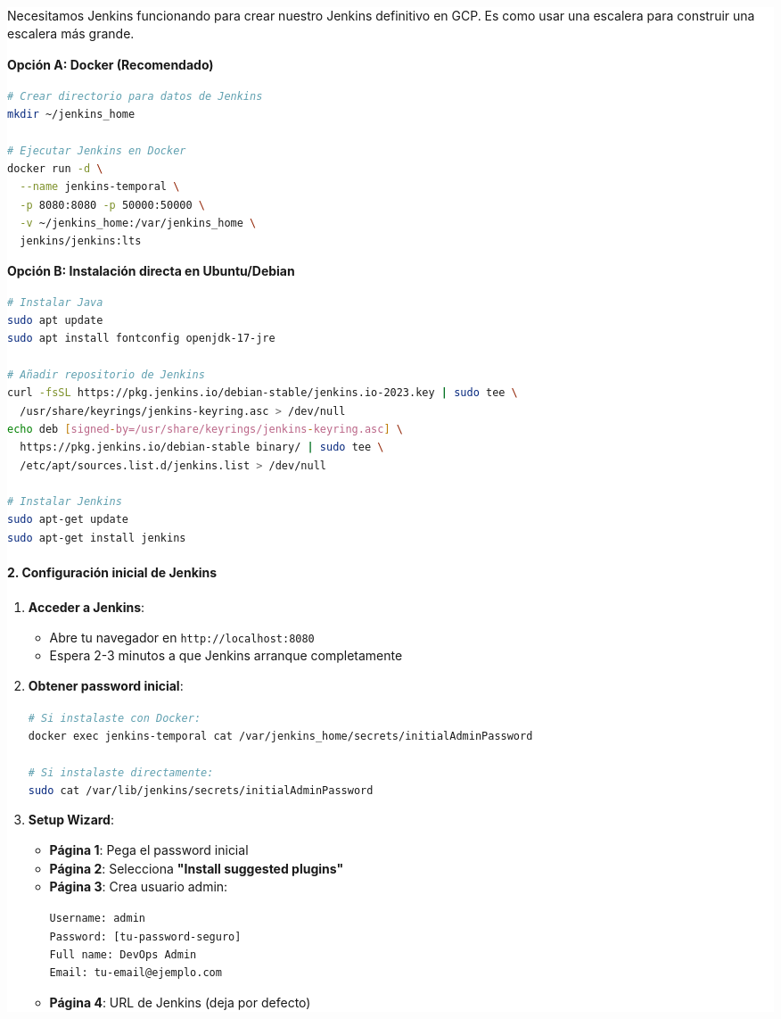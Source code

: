 Necesitamos Jenkins funcionando para crear nuestro Jenkins definitivo en GCP. Es como usar una escalera para construir una escalera más grande.

**Opción A: Docker (Recomendado)**
```bash
# Crear directorio para datos de Jenkins
mkdir ~/jenkins_home

# Ejecutar Jenkins en Docker
docker run -d \
  --name jenkins-temporal \
  -p 8080:8080 -p 50000:50000 \
  -v ~/jenkins_home:/var/jenkins_home \
  jenkins/jenkins:lts
```

**Opción B: Instalación directa en Ubuntu/Debian**
```bash
# Instalar Java
sudo apt update
sudo apt install fontconfig openjdk-17-jre

# Añadir repositorio de Jenkins
curl -fsSL https://pkg.jenkins.io/debian-stable/jenkins.io-2023.key | sudo tee \
  /usr/share/keyrings/jenkins-keyring.asc > /dev/null
echo deb [signed-by=/usr/share/keyrings/jenkins-keyring.asc] \
  https://pkg.jenkins.io/debian-stable binary/ | sudo tee \
  /etc/apt/sources.list.d/jenkins.list > /dev/null

# Instalar Jenkins
sudo apt-get update
sudo apt-get install jenkins
```

#### 2. **Configuración inicial de Jenkins**

1. **Acceder a Jenkins**:
   - Abre tu navegador en `http://localhost:8080`
   - Espera 2-3 minutos a que Jenkins arranque completamente

2. **Obtener password inicial**:
   ```bash
   # Si instalaste con Docker:
   docker exec jenkins-temporal cat /var/jenkins_home/secrets/initialAdminPassword
   
   # Si instalaste directamente:
   sudo cat /var/lib/jenkins/secrets/initialAdminPassword
   ```

3. **Setup Wizard**:
   - **Página 1**: Pega el password inicial
   - **Página 2**: Selecciona **"Install suggested plugins"**
   - **Página 3**: Crea usuario admin:
     ```
     Username: admin
     Password: [tu-password-seguro]
     Full name: DevOps Admin
     Email: tu-email@ejemplo.com
     ```
   - **Página 4**: URL de Jenkins (deja por defecto)
